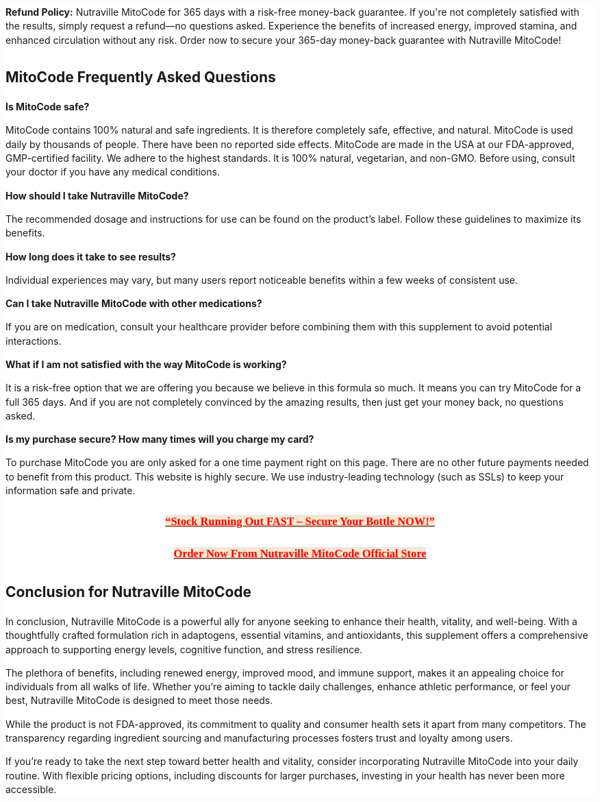 <p><strong>Refund Policy:</strong> Nutraville MitoCode for 365 days with a risk-free money-back guarantee. If you're not completely satisfied with the results, simply request a refund&mdash;no questions asked. Experience the benefits of increased energy, improved stamina, and enhanced circulation without any risk. Order now to secure your 365-day money-back guarantee with Nutraville MitoCode!</p>
<h2 style="text-align: left;"><strong>MitoCode Frequently Asked Questions</strong></h2>
<p><strong>Is MitoCode safe?</strong></p>
<p>MitoCode contains 100% natural and safe ingredients. It is therefore completely safe, effective, and natural. MitoCode is used daily by thousands of people. There have been no reported side effects. MitoCode are made in the USA at our FDA-approved, GMP-certified facility. We adhere to the highest standards. It is 100% natural, vegetarian, and non-GMO. Before using, consult your doctor if you have any medical conditions.</p>
<p><strong>How should I take Nutraville MitoCode?</strong></p>
<p>The recommended dosage and instructions for use can be found on the product&rsquo;s label. Follow these guidelines to maximize its benefits.</p>
<p><strong>How long does it take to see results?</strong></p>
<p>Individual experiences may vary, but many users report noticeable benefits within a few weeks of consistent use.</p>
<p><strong>Can I take Nutraville MitoCode with other medications?</strong></p>
<p>If you are on medication, consult your healthcare provider before combining them with this supplement to avoid potential interactions.</p>
<p><strong>What if I am not satisfied with the way MitoCode is working?</strong></p>
<p>It is a risk-free option that we are offering you because we believe in this formula so much. It means you can try MitoCode for a full 365 days. And if you are not completely convinced by the amazing results, then just get your money back, no questions asked.</p>
<p><strong>Is my purchase secure? How many times will you charge my card?</strong></p>
<p>To purchase MitoCode you are only asked for a one time payment right on this page. There are no other future payments needed to benefit from this product. This website is highly secure. We use industry-leading technology (such as SSLs) to keep your information safe and private.</p>
<h3 style="text-align: center;"><a href="https://www.globalfitnessmart.com/get-mitocode"><strong style="background-color: #fce5cd; color: red; font-family: georgia;">&ldquo;Stock Running Out FAST &ndash; Secure Your Bottle NOW!&rdquo;</strong></a></h3>
<h3 style="text-align: center;"><a href="https://www.globalfitnessmart.com/get-mitocode"><strong style="background-color: #fce5cd; color: red; font-family: georgia;">Order Now From Nutraville MitoCode Official Store</strong></a></h3>
<h2 style="text-align: left;"><strong>Conclusion for Nutraville MitoCode</strong></h2>
<p>In conclusion, Nutraville MitoCode is a powerful ally for anyone seeking to enhance their health, vitality, and well-being. With a thoughtfully crafted formulation rich in adaptogens, essential vitamins, and antioxidants, this supplement offers a comprehensive approach to supporting energy levels, cognitive function, and stress resilience.</p>
<p>The plethora of benefits, including renewed energy, improved mood, and immune support, makes it an appealing choice for individuals from all walks of life. Whether you&rsquo;re aiming to tackle daily challenges, enhance athletic performance, or feel your best, Nutraville MitoCode is designed to meet those needs.</p>
<p>While the product is not FDA-approved, its commitment to quality and consumer health sets it apart from many competitors. The transparency regarding ingredient sourcing and manufacturing processes fosters trust and loyalty among users.</p>
<p>If you&rsquo;re ready to take the next step toward better health and vitality, consider incorporating Nutraville MitoCode into your daily routine. With flexible pricing options, including discounts for larger purchases, investing in your health has never been more accessible.</p>
